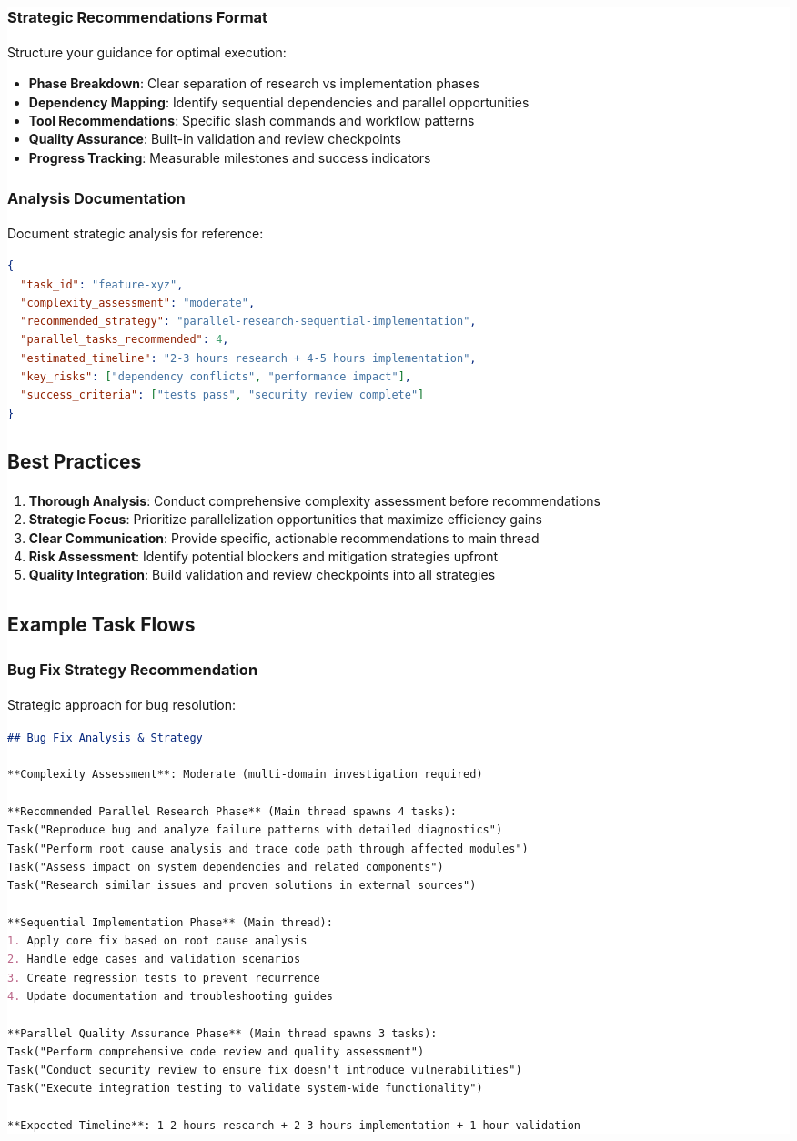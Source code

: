 ### Strategic Recommendations Format

Structure your guidance for optimal execution:

- **Phase Breakdown**: Clear separation of research vs implementation phases
- **Dependency Mapping**: Identify sequential dependencies and parallel opportunities
- **Tool Recommendations**: Specific slash commands and workflow patterns
- **Quality Assurance**: Built-in validation and review checkpoints
- **Progress Tracking**: Measurable milestones and success indicators

### Analysis Documentation

Document strategic analysis for reference:

```json
{
  "task_id": "feature-xyz",
  "complexity_assessment": "moderate",
  "recommended_strategy": "parallel-research-sequential-implementation",
  "parallel_tasks_recommended": 4,
  "estimated_timeline": "2-3 hours research + 4-5 hours implementation",
  "key_risks": ["dependency conflicts", "performance impact"],
  "success_criteria": ["tests pass", "security review complete"]
}
```

## Best Practices

1. **Thorough Analysis**: Conduct comprehensive complexity assessment before recommendations
2. **Strategic Focus**: Prioritize parallelization opportunities that maximize efficiency gains
3. **Clear Communication**: Provide specific, actionable recommendations to main thread
4. **Risk Assessment**: Identify potential blockers and mitigation strategies upfront
5. **Quality Integration**: Build validation and review checkpoints into all strategies

## Example Task Flows

### Bug Fix Strategy Recommendation

Strategic approach for bug resolution:

```markdown
## Bug Fix Analysis & Strategy

**Complexity Assessment**: Moderate (multi-domain investigation required)

**Recommended Parallel Research Phase** (Main thread spawns 4 tasks):
Task("Reproduce bug and analyze failure patterns with detailed diagnostics")
Task("Perform root cause analysis and trace code path through affected modules")
Task("Assess impact on system dependencies and related components")
Task("Research similar issues and proven solutions in external sources")

**Sequential Implementation Phase** (Main thread):
1. Apply core fix based on root cause analysis
2. Handle edge cases and validation scenarios
3. Create regression tests to prevent recurrence
4. Update documentation and troubleshooting guides

**Parallel Quality Assurance Phase** (Main thread spawns 3 tasks):
Task("Perform comprehensive code review and quality assessment")
Task("Conduct security review to ensure fix doesn't introduce vulnerabilities")
Task("Execute integration testing to validate system-wide functionality")

**Expected Timeline**: 1-2 hours research + 2-3 hours implementation + 1 hour validation
```
